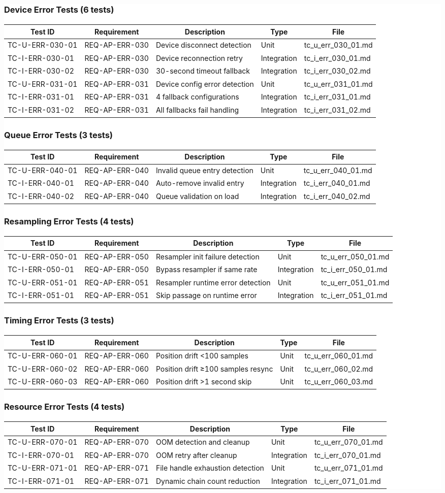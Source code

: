 ### Device Error Tests (6 tests)

| Test ID | Requirement | Description | Type | File |
|---------|-------------|-------------|------|------|
| TC-U-ERR-030-01 | REQ-AP-ERR-030 | Device disconnect detection | Unit | tc_u_err_030_01.md |
| TC-I-ERR-030-01 | REQ-AP-ERR-030 | Device reconnection retry | Integration | tc_i_err_030_01.md |
| TC-I-ERR-030-02 | REQ-AP-ERR-030 | 30-second timeout fallback | Integration | tc_i_err_030_02.md |
| TC-U-ERR-031-01 | REQ-AP-ERR-031 | Device config error detection | Unit | tc_u_err_031_01.md |
| TC-I-ERR-031-01 | REQ-AP-ERR-031 | 4 fallback configurations | Integration | tc_i_err_031_01.md |
| TC-I-ERR-031-02 | REQ-AP-ERR-031 | All fallbacks fail handling | Integration | tc_i_err_031_02.md |

### Queue Error Tests (3 tests)

| Test ID | Requirement | Description | Type | File |
|---------|-------------|-------------|------|------|
| TC-U-ERR-040-01 | REQ-AP-ERR-040 | Invalid queue entry detection | Unit | tc_u_err_040_01.md |
| TC-I-ERR-040-01 | REQ-AP-ERR-040 | Auto-remove invalid entry | Integration | tc_i_err_040_01.md |
| TC-I-ERR-040-02 | REQ-AP-ERR-040 | Queue validation on load | Integration | tc_i_err_040_02.md |

### Resampling Error Tests (4 tests)

| Test ID | Requirement | Description | Type | File |
|---------|-------------|-------------|------|------|
| TC-U-ERR-050-01 | REQ-AP-ERR-050 | Resampler init failure detection | Unit | tc_u_err_050_01.md |
| TC-I-ERR-050-01 | REQ-AP-ERR-050 | Bypass resampler if same rate | Integration | tc_i_err_050_01.md |
| TC-U-ERR-051-01 | REQ-AP-ERR-051 | Resampler runtime error detection | Unit | tc_u_err_051_01.md |
| TC-I-ERR-051-01 | REQ-AP-ERR-051 | Skip passage on runtime error | Integration | tc_i_err_051_01.md |

### Timing Error Tests (3 tests)

| Test ID | Requirement | Description | Type | File |
|---------|-------------|-------------|------|------|
| TC-U-ERR-060-01 | REQ-AP-ERR-060 | Position drift <100 samples | Unit | tc_u_err_060_01.md |
| TC-U-ERR-060-02 | REQ-AP-ERR-060 | Position drift ≥100 samples resync | Unit | tc_u_err_060_02.md |
| TC-U-ERR-060-03 | REQ-AP-ERR-060 | Position drift >1 second skip | Unit | tc_u_err_060_03.md |

### Resource Error Tests (4 tests)

| Test ID | Requirement | Description | Type | File |
|---------|-------------|-------------|------|------|
| TC-U-ERR-070-01 | REQ-AP-ERR-070 | OOM detection and cleanup | Unit | tc_u_err_070_01.md |
| TC-I-ERR-070-01 | REQ-AP-ERR-070 | OOM retry after cleanup | Integration | tc_i_err_070_01.md |
| TC-U-ERR-071-01 | REQ-AP-ERR-071 | File handle exhaustion detection | Unit | tc_u_err_071_01.md |
| TC-I-ERR-071-01 | REQ-AP-ERR-071 | Dynamic chain count reduction | Integration | tc_i_err_071_01.md |
